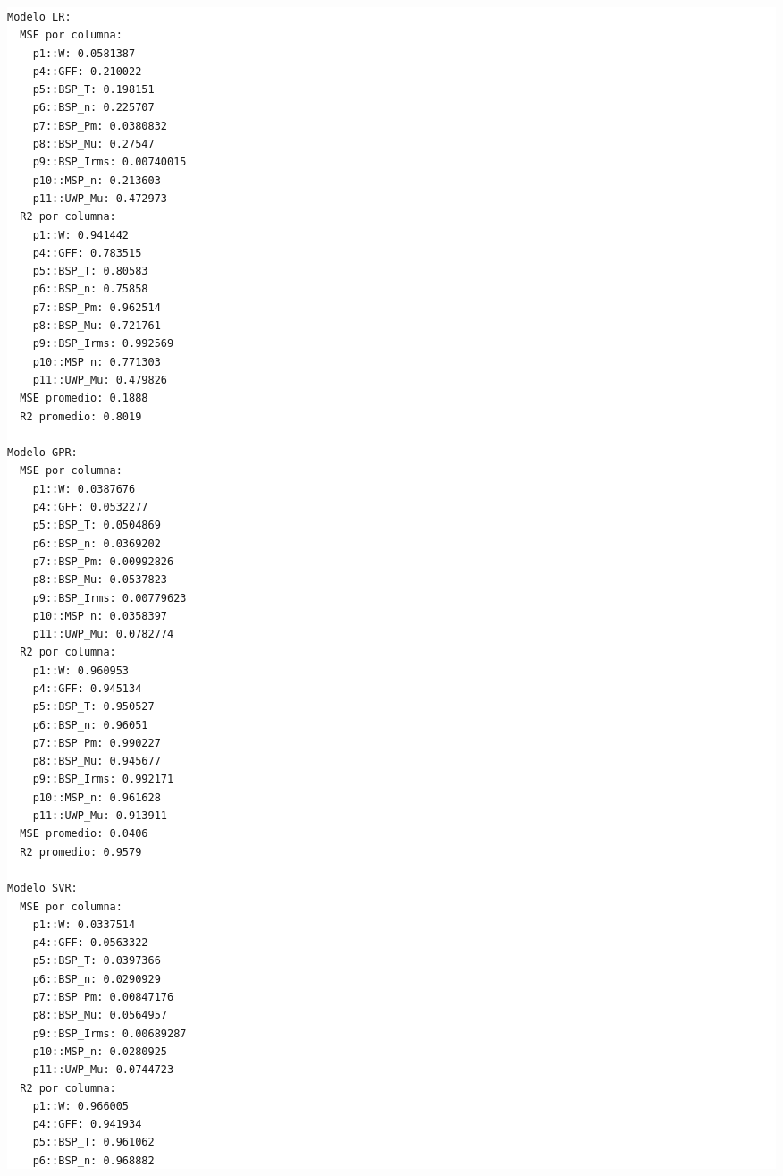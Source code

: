     Modelo LR:
      MSE por columna:
        p1::W: 0.0581387
        p4::GFF: 0.210022
        p5::BSP_T: 0.198151
        p6::BSP_n: 0.225707
        p7::BSP_Pm: 0.0380832
        p8::BSP_Mu: 0.27547
        p9::BSP_Irms: 0.00740015
        p10::MSP_n: 0.213603
        p11::UWP_Mu: 0.472973
      R2 por columna:
        p1::W: 0.941442
        p4::GFF: 0.783515
        p5::BSP_T: 0.80583
        p6::BSP_n: 0.75858
        p7::BSP_Pm: 0.962514
        p8::BSP_Mu: 0.721761
        p9::BSP_Irms: 0.992569
        p10::MSP_n: 0.771303
        p11::UWP_Mu: 0.479826
      MSE promedio: 0.1888
      R2 promedio: 0.8019
    
    Modelo GPR:
      MSE por columna:
        p1::W: 0.0387676
        p4::GFF: 0.0532277
        p5::BSP_T: 0.0504869
        p6::BSP_n: 0.0369202
        p7::BSP_Pm: 0.00992826
        p8::BSP_Mu: 0.0537823
        p9::BSP_Irms: 0.00779623
        p10::MSP_n: 0.0358397
        p11::UWP_Mu: 0.0782774
      R2 por columna:
        p1::W: 0.960953
        p4::GFF: 0.945134
        p5::BSP_T: 0.950527
        p6::BSP_n: 0.96051
        p7::BSP_Pm: 0.990227
        p8::BSP_Mu: 0.945677
        p9::BSP_Irms: 0.992171
        p10::MSP_n: 0.961628
        p11::UWP_Mu: 0.913911
      MSE promedio: 0.0406
      R2 promedio: 0.9579
    
    Modelo SVR:
      MSE por columna:
        p1::W: 0.0337514
        p4::GFF: 0.0563322
        p5::BSP_T: 0.0397366
        p6::BSP_n: 0.0290929
        p7::BSP_Pm: 0.00847176
        p8::BSP_Mu: 0.0564957
        p9::BSP_Irms: 0.00689287
        p10::MSP_n: 0.0280925
        p11::UWP_Mu: 0.0744723
      R2 por columna:
        p1::W: 0.966005
        p4::GFF: 0.941934
        p5::BSP_T: 0.961062
        p6::BSP_n: 0.968882